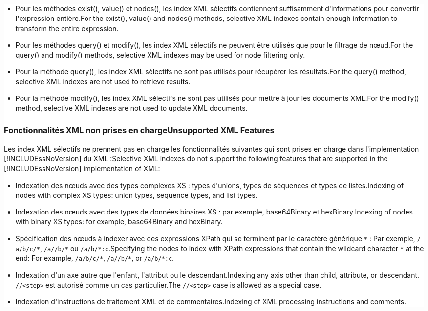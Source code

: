-   <span data-ttu-id="585e7-143">Pour les méthodes exist(), value() et nodes(), les index XML sélectifs contiennent suffisamment d'informations pour convertir l'expression entière.</span><span class="sxs-lookup"><span data-stu-id="585e7-143">For the exist(), value() and nodes() methods, selective XML indexes contain enough information to transform the entire expression.</span></span>  
  
-   <span data-ttu-id="585e7-144">Pour les méthodes query() et modify(), les index XML sélectifs ne peuvent être utilisés que pour le filtrage de nœud.</span><span class="sxs-lookup"><span data-stu-id="585e7-144">For the query() and modify() methods, selective XML indexes may be used for node filtering only.</span></span>  
  
-   <span data-ttu-id="585e7-145">Pour la méthode query(), les index XML sélectifs ne sont pas utilisés pour récupérer les résultats.</span><span class="sxs-lookup"><span data-stu-id="585e7-145">For the query() method, selective XML indexes are not used to retrieve results.</span></span>  
  
-   <span data-ttu-id="585e7-146">Pour la méthode modify(), les index XML sélectifs ne sont pas utilisés pour mettre à jour les documents XML.</span><span class="sxs-lookup"><span data-stu-id="585e7-146">For the modify() method, selective XML indexes are not used to update XML documents.</span></span>  
  

  
###  <a name="unsupported-xml-features"></a><a name="unsupported"></a> <span data-ttu-id="585e7-147">Fonctionnalités XML non prises en charge</span><span class="sxs-lookup"><span data-stu-id="585e7-147">Unsupported XML Features</span></span>  
 <span data-ttu-id="585e7-148">Les index XML sélectifs ne prennent pas en charge les fonctionnalités suivantes qui sont prises en charge dans l'implémentation [!INCLUDE[ssNoVersion](../../includes/ssnoversion-md.md)] du XML :</span><span class="sxs-lookup"><span data-stu-id="585e7-148">Selective XML indexes do not support the following features that are supported in the [!INCLUDE[ssNoVersion](../../includes/ssnoversion-md.md)] implementation of XML:</span></span>  
  
-   <span data-ttu-id="585e7-149">Indexation des nœuds avec des types complexes XS : types d'unions, types de séquences et types de listes.</span><span class="sxs-lookup"><span data-stu-id="585e7-149">Indexing of nodes with complex XS types: union types, sequence types, and list types.</span></span>  
  
-   <span data-ttu-id="585e7-150">Indexation des nœuds avec des types de données binaires XS : par exemple, base64Binary et hexBinary.</span><span class="sxs-lookup"><span data-stu-id="585e7-150">Indexing of nodes with binary XS types: for example, base64Binary and hexBinary.</span></span>  
  
-   <span data-ttu-id="585e7-151">Spécification des nœuds à indexer avec des expressions XPath qui se terminent par le caractère générique `*` : Par exemple, `/a/b/c/*`, `/a//b/*` ou `/a/b/*:c`.</span><span class="sxs-lookup"><span data-stu-id="585e7-151">Specifying the nodes to index with XPath expressions that contain the wildcard character `*` at the end: For example,  `/a/b/c/*`, `/a//b/*`, or `/a/b/*:c`.</span></span>  
  
-   <span data-ttu-id="585e7-152">Indexation d'un axe autre que l'enfant, l'attribut ou le descendant.</span><span class="sxs-lookup"><span data-stu-id="585e7-152">Indexing any axis other than child, attribute, or descendant.</span></span> <span data-ttu-id="585e7-153">`//<step>` est autorisé comme un cas particulier.</span><span class="sxs-lookup"><span data-stu-id="585e7-153">The `//<step>` case is allowed as a special case.</span></span>  
  
-   <span data-ttu-id="585e7-154">Indexation d'instructions de traitement XML et de commentaires.</span><span class="sxs-lookup"><span data-stu-id="585e7-154">Indexing of XML processing instructions and comments.</span></span>  
  